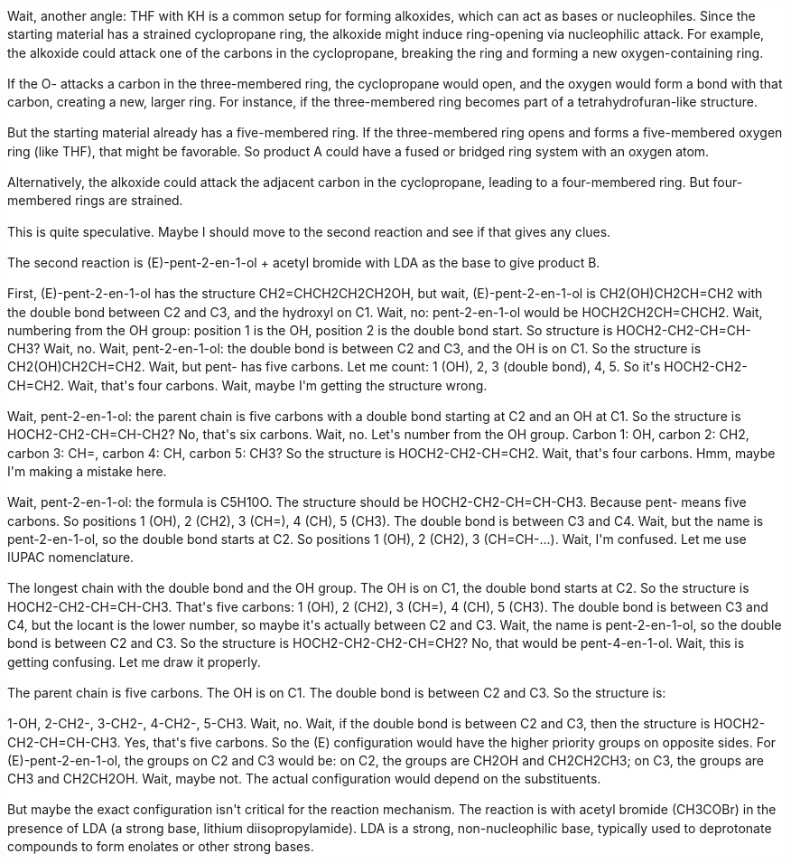 Wait, another angle: THF with KH is a common setup for forming alkoxides, which can act as bases or nucleophiles. Since the starting material has a strained cyclopropane ring, the alkoxide might induce ring-opening via nucleophilic attack. For example, the alkoxide could attack one of the carbons in the cyclopropane, breaking the ring and forming a new oxygen-containing ring. 

If the O- attacks a carbon in the three-membered ring, the cyclopropane would open, and the oxygen would form a bond with that carbon, creating a new, larger ring. For instance, if the three-membered ring becomes part of a tetrahydrofuran-like structure. 

But the starting material already has a five-membered ring. If the three-membered ring opens and forms a five-membered oxygen ring (like THF), that might be favorable. So product A could have a fused or bridged ring system with an oxygen atom. 

Alternatively, the alkoxide could attack the adjacent carbon in the cyclopropane, leading to a four-membered ring. But four-membered rings are strained. 

This is quite speculative. Maybe I should move to the second reaction and see if that gives any clues. 

The second reaction is (E)-pent-2-en-1-ol + acetyl bromide with LDA as the base to give product B. 

First, (E)-pent-2-en-1-ol has the structure CH2=CHCH2CH2CH2OH, but wait, (E)-pent-2-en-1-ol is CH2(OH)CH2CH=CH2 with the double bond between C2 and C3, and the hydroxyl on C1. Wait, no: pent-2-en-1-ol would be HOCH2CH2CH=CHCH2. Wait, numbering from the OH group: position 1 is the OH, position 2 is the double bond start. So structure is HOCH2-CH2-CH=CH-CH3? Wait, no. Wait, pent-2-en-1-ol: the double bond is between C2 and C3, and the OH is on C1. So the structure is CH2(OH)CH2CH=CH2. Wait, but pent- has five carbons. Let me count: 1 (OH), 2, 3 (double bond), 4, 5. So it's HOCH2-CH2-CH=CH2. Wait, that's four carbons. Wait, maybe I'm getting the structure wrong. 

Wait, pent-2-en-1-ol: the parent chain is five carbons with a double bond starting at C2 and an OH at C1. So the structure is HOCH2-CH2-CH=CH-CH2? No, that's six carbons. Wait, no. Let's number from the OH group. Carbon 1: OH, carbon 2: CH2, carbon 3: CH=, carbon 4: CH, carbon 5: CH3? So the structure is HOCH2-CH2-CH=CH2. Wait, that's four carbons. Hmm, maybe I'm making a mistake here. 

Wait, pent-2-en-1-ol: the formula is C5H10O. The structure should be HOCH2-CH2-CH=CH-CH3. Because pent- means five carbons. So positions 1 (OH), 2 (CH2), 3 (CH=), 4 (CH), 5 (CH3). The double bond is between C3 and C4. Wait, but the name is pent-2-en-1-ol, so the double bond starts at C2. So positions 1 (OH), 2 (CH2), 3 (CH=CH-...). Wait, I'm confused. Let me use IUPAC nomenclature. 

The longest chain with the double bond and the OH group. The OH is on C1, the double bond starts at C2. So the structure is HOCH2-CH2-CH=CH-CH3. That's five carbons: 1 (OH), 2 (CH2), 3 (CH=), 4 (CH), 5 (CH3). The double bond is between C3 and C4, but the locant is the lower number, so maybe it's actually between C2 and C3. Wait, the name is pent-2-en-1-ol, so the double bond is between C2 and C3. So the structure is HOCH2-CH2-CH2-CH=CH2? No, that would be pent-4-en-1-ol. Wait, this is getting confusing. Let me draw it properly. 

The parent chain is five carbons. The OH is on C1. The double bond is between C2 and C3. So the structure is: 

1-OH, 2-CH2-, 3-CH2-, 4-CH2-, 5-CH3. Wait, no. Wait, if the double bond is between C2 and C3, then the structure is HOCH2-CH2-CH=CH-CH3. Yes, that's five carbons. So the (E) configuration would have the higher priority groups on opposite sides. For (E)-pent-2-en-1-ol, the groups on C2 and C3 would be: on C2, the groups are CH2OH and CH2CH2CH3; on C3, the groups are CH3 and CH2CH2OH. Wait, maybe not. The actual configuration would depend on the substituents. 

But maybe the exact configuration isn't critical for the reaction mechanism. The reaction is with acetyl bromide (CH3COBr) in the presence of LDA (a strong base, lithium diisopropylamide). LDA is a strong, non-nucleophilic base, typically used to deprotonate compounds to form enolates or other strong bases. 

